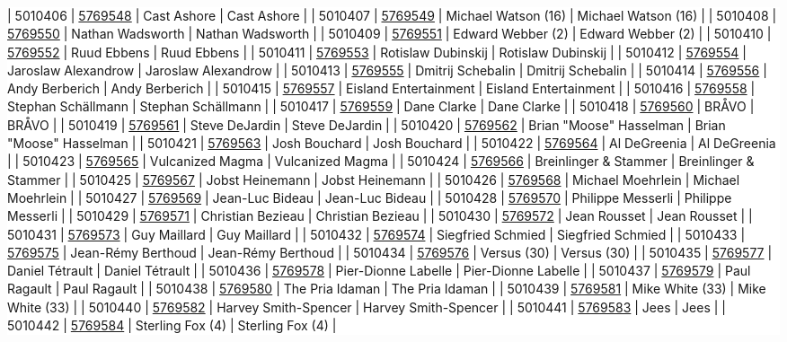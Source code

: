 | 5010406 | [5769548](https://www.discogs.com/artist/5769548) | Cast Ashore | Cast Ashore |
| 5010407 | [5769549](https://www.discogs.com/artist/5769549) | Michael Watson (16) | Michael Watson (16) |
| 5010408 | [5769550](https://www.discogs.com/artist/5769550) | Nathan Wadsworth | Nathan Wadsworth |
| 5010409 | [5769551](https://www.discogs.com/artist/5769551) | Edward Webber (2) | Edward Webber (2) |
| 5010410 | [5769552](https://www.discogs.com/artist/5769552) | Ruud Ebbens | Ruud Ebbens |
| 5010411 | [5769553](https://www.discogs.com/artist/5769553) | Rotislaw Dubinskij | Rotislaw Dubinskij |
| 5010412 | [5769554](https://www.discogs.com/artist/5769554) | Jaroslaw Alexandrow | Jaroslaw Alexandrow |
| 5010413 | [5769555](https://www.discogs.com/artist/5769555) | Dmitrij Schebalin | Dmitrij Schebalin |
| 5010414 | [5769556](https://www.discogs.com/artist/5769556) | Andy Berberich | Andy Berberich |
| 5010415 | [5769557](https://www.discogs.com/artist/5769557) | Eisland Entertainment | Eisland Entertainment |
| 5010416 | [5769558](https://www.discogs.com/artist/5769558) | Stephan Schällmann | Stephan Schällmann |
| 5010417 | [5769559](https://www.discogs.com/artist/5769559) | Dane Clarke | Dane Clarke |
| 5010418 | [5769560](https://www.discogs.com/artist/5769560) | BRÅVO | BRÅVO |
| 5010419 | [5769561](https://www.discogs.com/artist/5769561) | Steve DeJardin | Steve DeJardin |
| 5010420 | [5769562](https://www.discogs.com/artist/5769562) | Brian "Moose" Hasselman | Brian "Moose" Hasselman |
| 5010421 | [5769563](https://www.discogs.com/artist/5769563) | Josh Bouchard | Josh Bouchard |
| 5010422 | [5769564](https://www.discogs.com/artist/5769564) | Al DeGreenia | Al DeGreenia |
| 5010423 | [5769565](https://www.discogs.com/artist/5769565) | Vulcanized Magma | Vulcanized Magma |
| 5010424 | [5769566](https://www.discogs.com/artist/5769566) | Breinlinger & Stammer | Breinlinger & Stammer |
| 5010425 | [5769567](https://www.discogs.com/artist/5769567) | Jobst Heinemann | Jobst Heinemann |
| 5010426 | [5769568](https://www.discogs.com/artist/5769568) | Michael Moehrlein | Michael Moehrlein |
| 5010427 | [5769569](https://www.discogs.com/artist/5769569) | Jean-Luc Bideau | Jean-Luc Bideau |
| 5010428 | [5769570](https://www.discogs.com/artist/5769570) | Philippe Messerli | Philippe Messerli |
| 5010429 | [5769571](https://www.discogs.com/artist/5769571) | Christian Bezieau | Christian Bezieau |
| 5010430 | [5769572](https://www.discogs.com/artist/5769572) | Jean Rousset | Jean Rousset |
| 5010431 | [5769573](https://www.discogs.com/artist/5769573) | Guy Maillard | Guy Maillard |
| 5010432 | [5769574](https://www.discogs.com/artist/5769574) | Siegfried Schmied | Siegfried Schmied |
| 5010433 | [5769575](https://www.discogs.com/artist/5769575) | Jean-Rémy Berthoud | Jean-Rémy Berthoud |
| 5010434 | [5769576](https://www.discogs.com/artist/5769576) | Versus (30) | Versus (30) |
| 5010435 | [5769577](https://www.discogs.com/artist/5769577) | Daniel Tétrault | Daniel Tétrault |
| 5010436 | [5769578](https://www.discogs.com/artist/5769578) | Pier-Dionne Labelle | Pier-Dionne Labelle |
| 5010437 | [5769579](https://www.discogs.com/artist/5769579) | Paul Ragault | Paul Ragault |
| 5010438 | [5769580](https://www.discogs.com/artist/5769580) | The Pria Idaman | The Pria Idaman |
| 5010439 | [5769581](https://www.discogs.com/artist/5769581) | Mike White (33) | Mike White (33) |
| 5010440 | [5769582](https://www.discogs.com/artist/5769582) | Harvey Smith-Spencer | Harvey Smith-Spencer |
| 5010441 | [5769583](https://www.discogs.com/artist/5769583) | Jees | Jees |
| 5010442 | [5769584](https://www.discogs.com/artist/5769584) | Sterling Fox (4) | Sterling Fox (4) |